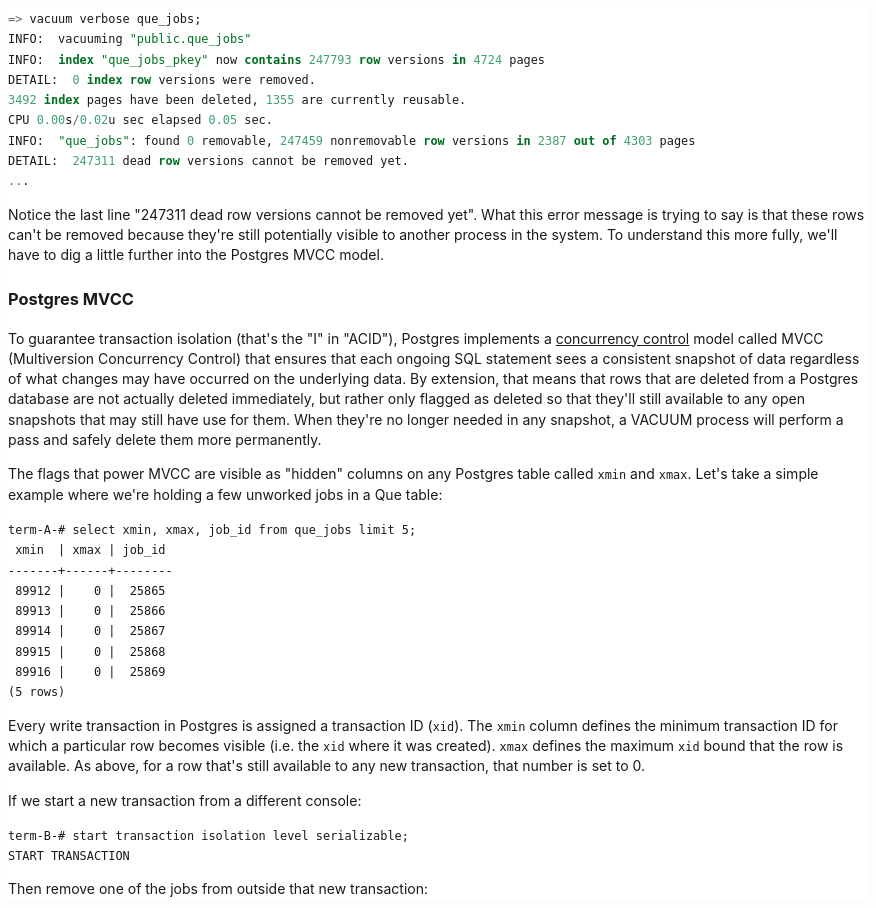 ``` sql
=> vacuum verbose que_jobs;
INFO:  vacuuming "public.que_jobs"
INFO:  index "que_jobs_pkey" now contains 247793 row versions in 4724 pages
DETAIL:  0 index row versions were removed.
3492 index pages have been deleted, 1355 are currently reusable.
CPU 0.00s/0.02u sec elapsed 0.05 sec.
INFO:  "que_jobs": found 0 removable, 247459 nonremovable row versions in 2387 out of 4303 pages
DETAIL:  247311 dead row versions cannot be removed yet.
...
```

Notice the last line "247311 dead row versions cannot be removed yet". What this error message is trying to say is that these rows can't be removed because they're still potentially visible to another process in the system. To understand this more fully, we'll have to dig a little further into the Postgres MVCC model.

### Postgres MVCC

To guarantee transaction isolation (that's the "I" in "ACID"), Postgres implements a [concurrency control](http://www.postgresql.org/docs/9.4/static/mvcc.html) model called MVCC (Multiversion Concurrency Control) that ensures that each ongoing SQL statement sees a consistent snapshot of data regardless of what changes may have occurred on the underlying data. By extension, that means that rows that are deleted from a Postgres database are not actually deleted immediately, but rather only flagged as deleted so that they'll still available to any open snapshots that may still have use for them. When they're no longer needed in any snapshot, a VACUUM process will perform a pass and safely delete them more permanently.

The flags that power MVCC are visible as "hidden" columns on any Postgres table called `xmin` and `xmax`. Let's take a simple example where we're holding a few unworked jobs in a Que table:

```
term-A-# select xmin, xmax, job_id from que_jobs limit 5;
 xmin  | xmax | job_id
-------+------+--------
 89912 |    0 |  25865
 89913 |    0 |  25866
 89914 |    0 |  25867
 89915 |    0 |  25868
 89916 |    0 |  25869
(5 rows)
```

Every write transaction in Postgres is assigned a transaction ID (`xid`). The `xmin` column defines the minimum transaction ID for which a particular row becomes visible (i.e. the `xid` where it was created). `xmax` defines the maximum `xid` bound that the row is available. As above, for a row that's still available to any new transaction, that number is set to 0.

If we start a new transaction from a different console:

```
term-B-# start transaction isolation level serializable;
START TRANSACTION
```

Then remove one of the jobs from outside that new transaction:
